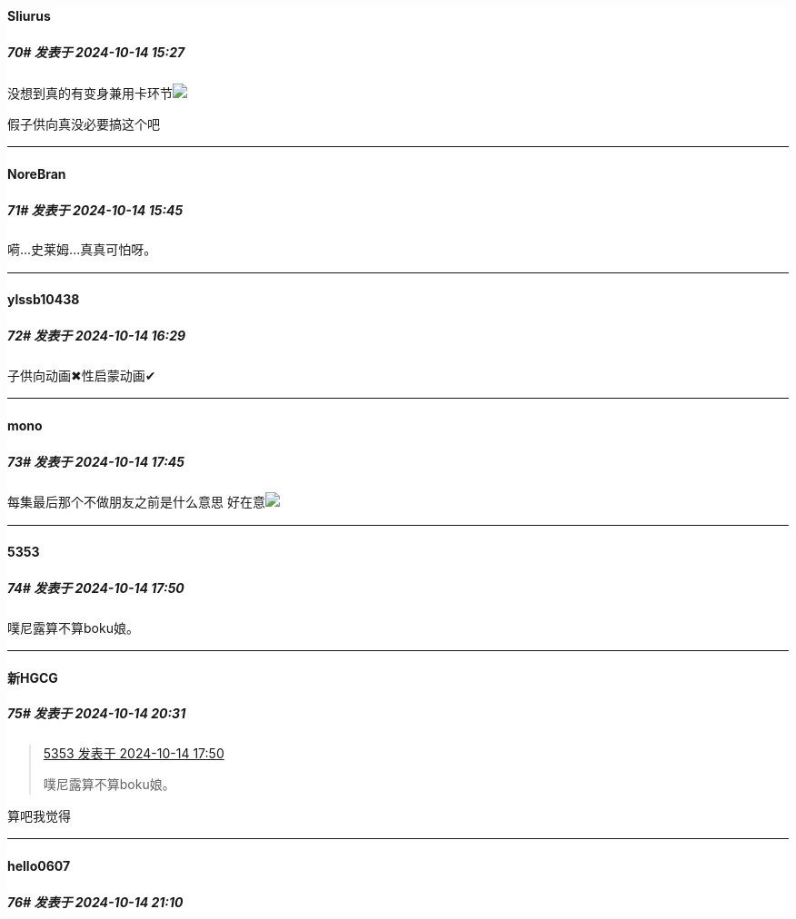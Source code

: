 ####  Sliurus  
##### 70#       发表于 2024-10-14 15:27

没想到真的有变身兼用卡环节<img src="https://static.saraba1st.com/image/smiley/face2017/018.png" referrerpolicy="no-referrer">

假子供向真没必要搞这个吧


*****

####  NoreBran  
##### 71#       发表于 2024-10-14 15:45

嗬...史莱姆...真真可怕呀。


*****

####  ylssb10438  
##### 72#       发表于 2024-10-14 16:29

子供向动画✖性启蒙动画✔


*****

####  mono  
##### 73#       发表于 2024-10-14 17:45

每集最后那个不做朋友之前是什么意思 好在意<img src="https://static.saraba1st.com/image/smiley/face2017/091.png" referrerpolicy="no-referrer">


*****

####  5353  
##### 74#       发表于 2024-10-14 17:50

噗尼露算不算boku娘。


*****

####  新HGCG  
##### 75#       发表于 2024-10-14 20:31

<blockquote><a href="httphttps://bbs.saraba1st.com/2b/forum.php?mod=redirect&amp;goto=findpost&amp;pid=66449961&amp;ptid=2175757" target="_blank">5353 发表于 2024-10-14 17:50</a>

噗尼露算不算boku娘。</blockquote>
算吧我觉得


*****

####  hello0607  
##### 76#       发表于 2024-10-14 21:10
